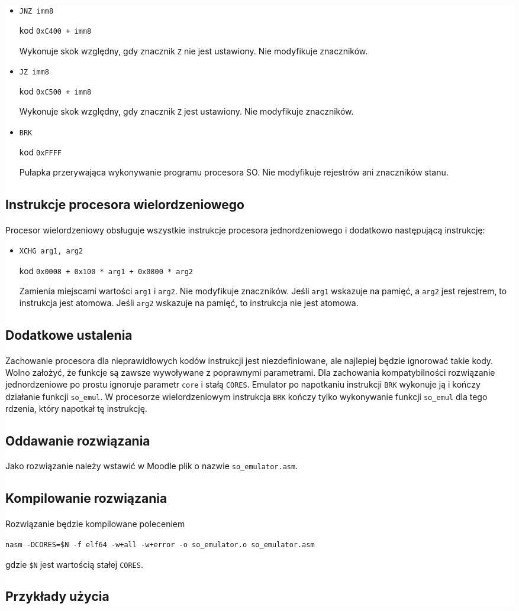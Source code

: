 -   `JNZ imm8`
    
    kod `0xC400 + imm8`
    
    Wykonuje skok względny, gdy znacznik `Z` nie jest ustawiony. Nie modyfikuje znaczników.
    
-   `JZ imm8`
    
    kod `0xC500 + imm8`
    
    Wykonuje skok względny, gdy znacznik `Z` jest ustawiony. Nie modyfikuje znaczników.
    
-   `BRK`
    
    kod `0xFFFF`
    
    Pułapka przerywająca wykonywanie programu procesora SO. Nie modyfikuje rejestrów ani znaczników stanu.
    

## Instrukcje procesora wielordzeniowego

Procesor wielordzeniowy obsługuje wszystkie instrukcje procesora jednordzeniowego i dodatkowo następującą instrukcję:

-   `XCHG arg1, arg2`
    
    kod `0x0008 + 0x100 * arg1 + 0x0800 * arg2`
    
    Zamienia miejscami wartości `arg1` i `arg2`. Nie modyfikuje znaczników. Jeśli `arg1` wskazuje na pamięć, a `arg2` jest rejestrem, to instrukcja jest atomowa. Jeśli `arg2` wskazuje na pamięć, to instrukcja nie jest atomowa.
    

## Dodatkowe ustalenia

Zachowanie procesora dla nieprawidłowych kodów instrukcji jest niezdefiniowane, ale najlepiej będzie ignorować takie kody. Wolno założyć, że funkcje są zawsze wywoływane z poprawnymi parametrami. Dla zachowania kompatybilności rozwiązanie jednordzeniowe po prostu ignoruje parametr `core` i stałą `CORES`. Emulator po napotkaniu instrukcji `BRK` wykonuje ją i kończy działanie funkcji `so_emul`. W procesorze wielordzeniowym instrukcja `BRK` kończy tylko wykonywanie funkcji `so_emul` dla tego rdzenia, który napotkał tę instrukcję.

## Oddawanie rozwiązania

Jako rozwiązanie należy wstawić w Moodle plik o nazwie `so_emulator.asm`.

## Kompilowanie rozwiązania

Rozwiązanie będzie kompilowane poleceniem

```
nasm -DCORES=$N -f elf64 -w+all -w+error -o so_emulator.o so_emulator.asm
```

gdzie `$N` jest wartością stałej `CORES`.

## Przykłady użycia
